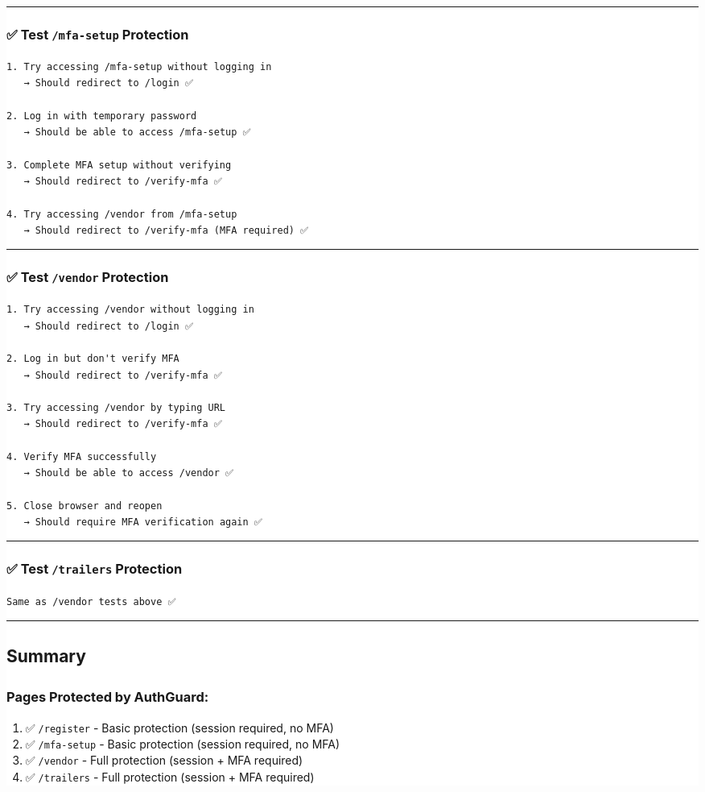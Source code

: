 ```
```

---

### ✅ Test `/mfa-setup` Protection
```
1. Try accessing /mfa-setup without logging in
   → Should redirect to /login ✅

2. Log in with temporary password
   → Should be able to access /mfa-setup ✅

3. Complete MFA setup without verifying
   → Should redirect to /verify-mfa ✅

4. Try accessing /vendor from /mfa-setup
   → Should redirect to /verify-mfa (MFA required) ✅
```

---

### ✅ Test `/vendor` Protection
```
1. Try accessing /vendor without logging in
   → Should redirect to /login ✅

2. Log in but don't verify MFA
   → Should redirect to /verify-mfa ✅

3. Try accessing /vendor by typing URL
   → Should redirect to /verify-mfa ✅

4. Verify MFA successfully
   → Should be able to access /vendor ✅

5. Close browser and reopen
   → Should require MFA verification again ✅
```

---

### ✅ Test `/trailers` Protection
```
Same as /vendor tests above ✅
```

---

## Summary

### Pages Protected by AuthGuard:
1. ✅ `/register` - Basic protection (session required, no MFA)
2. ✅ `/mfa-setup` - Basic protection (session required, no MFA)
3. ✅ `/vendor` - Full protection (session + MFA required)
4. ✅ `/trailers` - Full protection (session + MFA required)
